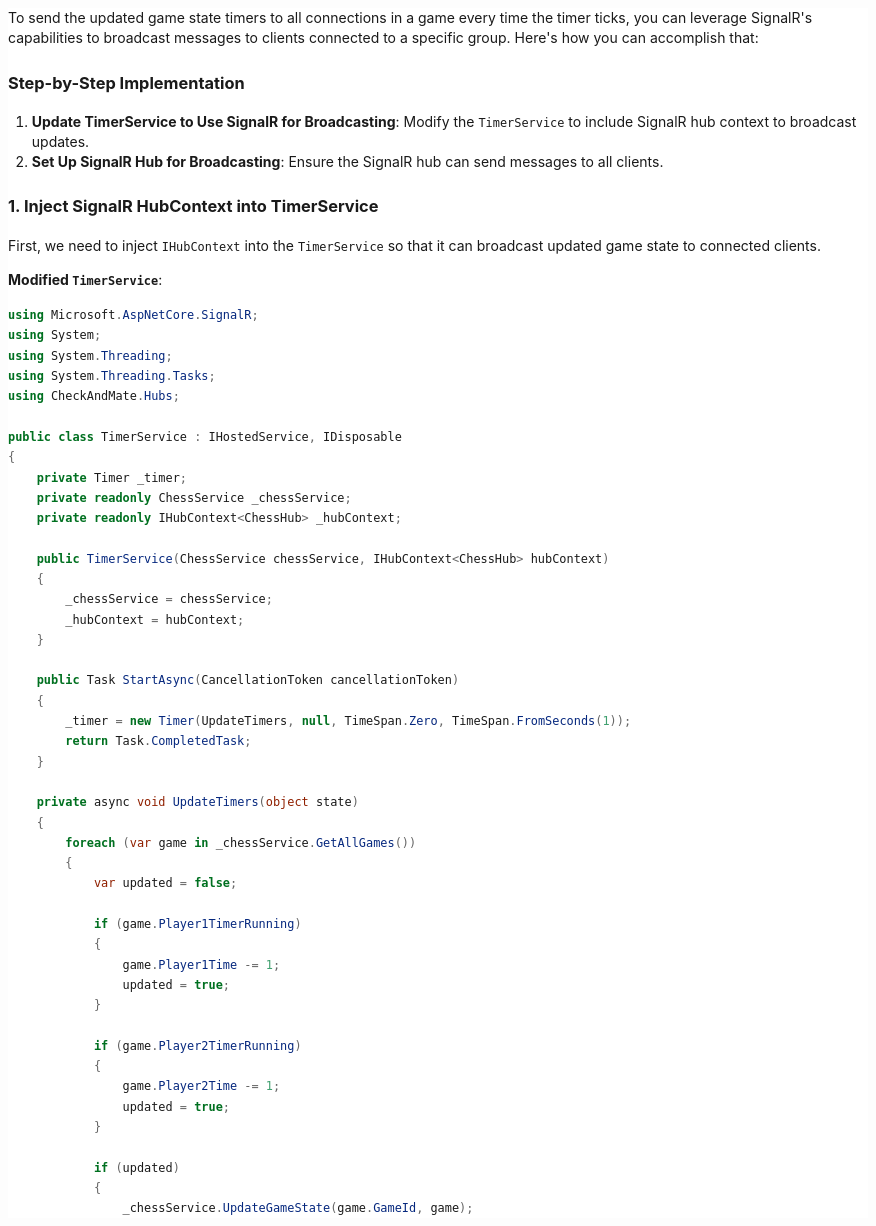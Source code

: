 To send the updated game state timers to all connections in a game every time the timer ticks, you can leverage SignalR's capabilities to broadcast messages to clients connected to a specific group. Here's how you can accomplish that:

### Step-by-Step Implementation

1. **Update TimerService to Use SignalR for Broadcasting**: Modify the `TimerService` to include SignalR hub context to broadcast updates.
2. **Set Up SignalR Hub for Broadcasting**: Ensure the SignalR hub can send messages to all clients.

### 1. Inject SignalR HubContext into TimerService

First, we need to inject `IHubContext` into the `TimerService` so that it can broadcast updated game state to connected clients.

**Modified `TimerService`**:

```csharp
using Microsoft.AspNetCore.SignalR;
using System;
using System.Threading;
using System.Threading.Tasks;
using CheckAndMate.Hubs;

public class TimerService : IHostedService, IDisposable
{
    private Timer _timer;
    private readonly ChessService _chessService;
    private readonly IHubContext<ChessHub> _hubContext;

    public TimerService(ChessService chessService, IHubContext<ChessHub> hubContext)
    {
        _chessService = chessService;
        _hubContext = hubContext;
    }

    public Task StartAsync(CancellationToken cancellationToken)
    {
        _timer = new Timer(UpdateTimers, null, TimeSpan.Zero, TimeSpan.FromSeconds(1));
        return Task.CompletedTask;
    }

    private async void UpdateTimers(object state)
    {
        foreach (var game in _chessService.GetAllGames())
        {
            var updated = false;

            if (game.Player1TimerRunning)
            {
                game.Player1Time -= 1;
                updated = true;
            }

            if (game.Player2TimerRunning)
            {
                game.Player2Time -= 1;
                updated = true;
            }

            if (updated)
            {
                _chessService.UpdateGameState(game.GameId, game);

```